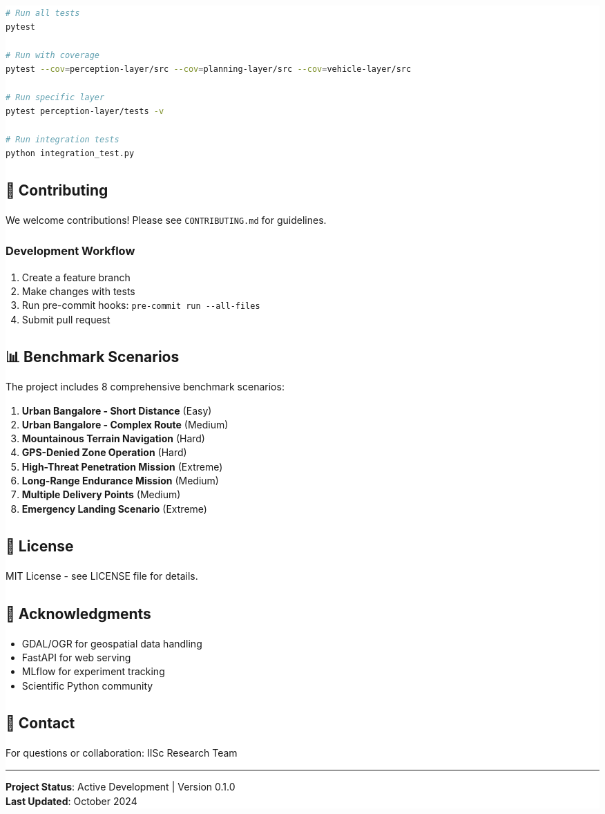 ```bash
# Run all tests
pytest

# Run with coverage
pytest --cov=perception-layer/src --cov=planning-layer/src --cov=vehicle-layer/src

# Run specific layer
pytest perception-layer/tests -v

# Run integration tests
python integration_test.py
```

## 🤝 Contributing

We welcome contributions! Please see `CONTRIBUTING.md` for guidelines.

### Development Workflow

1. Create a feature branch
2. Make changes with tests
3. Run pre-commit hooks: `pre-commit run --all-files`
4. Submit pull request

## 📊 Benchmark Scenarios

The project includes 8 comprehensive benchmark scenarios:

1. **Urban Bangalore - Short Distance** (Easy)
2. **Urban Bangalore - Complex Route** (Medium)
3. **Mountainous Terrain Navigation** (Hard)
4. **GPS-Denied Zone Operation** (Hard)
5. **High-Threat Penetration Mission** (Extreme)
6. **Long-Range Endurance Mission** (Medium)
7. **Multiple Delivery Points** (Medium)
8. **Emergency Landing Scenario** (Extreme)

## 📜 License

MIT License - see LICENSE file for details.

## 🙏 Acknowledgments

- GDAL/OGR for geospatial data handling
- FastAPI for web serving
- MLflow for experiment tracking
- Scientific Python community

## 📧 Contact

For questions or collaboration: IISc Research Team

---

**Project Status**: Active Development | Version 0.1.0  
**Last Updated**: October 2024

